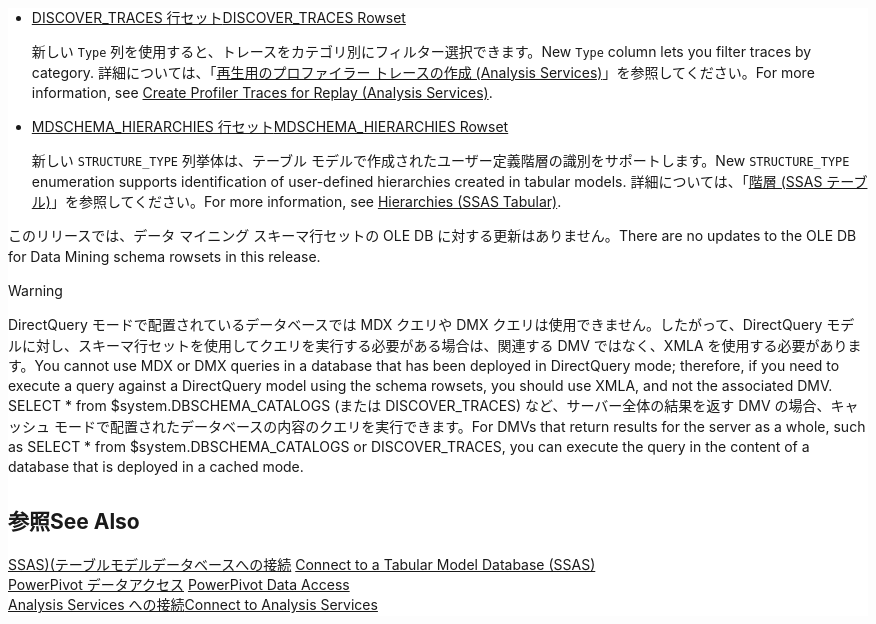 -   [<span data-ttu-id="8504d-194">DISCOVER_TRACES 行セット</span><span class="sxs-lookup"><span data-stu-id="8504d-194">DISCOVER_TRACES Rowset</span></span>](https://docs.microsoft.com/bi-reference/schema-rowsets/xml/discover-traces-rowset)  
  
     <span data-ttu-id="8504d-195">新しい `Type` 列を使用すると、トレースをカテゴリ別にフィルター選択できます。</span><span class="sxs-lookup"><span data-stu-id="8504d-195">New `Type` column lets you filter traces by category.</span></span> <span data-ttu-id="8504d-196">詳細については、「[再生用のプロファイラー トレースの作成 (Analysis Services)](../instances/create-profiler-traces-for-replay-analysis-services.md)」を参照してください。</span><span class="sxs-lookup"><span data-stu-id="8504d-196">For more information, see [Create Profiler Traces for Replay &#40;Analysis Services&#41;](../instances/create-profiler-traces-for-replay-analysis-services.md).</span></span>  
  
-   [<span data-ttu-id="8504d-197">MDSCHEMA_HIERARCHIES 行セット</span><span class="sxs-lookup"><span data-stu-id="8504d-197">MDSCHEMA_HIERARCHIES Rowset</span></span>](https://docs.microsoft.com/bi-reference/schema-rowsets/ole-db-olap/mdschema-hierarchies-rowset)  
  
     <span data-ttu-id="8504d-198">新しい `STRUCTURE_TYPE` 列挙体は、テーブル モデルで作成されたユーザー定義階層の識別をサポートします。</span><span class="sxs-lookup"><span data-stu-id="8504d-198">New `STRUCTURE_TYPE` enumeration supports identification of user-defined hierarchies created in tabular models.</span></span> <span data-ttu-id="8504d-199">詳細については、「[階層 (SSAS テーブル)](hierarchies-ssas-tabular.md)」を参照してください。</span><span class="sxs-lookup"><span data-stu-id="8504d-199">For more information, see [Hierarchies &#40;SSAS Tabular&#41;](hierarchies-ssas-tabular.md).</span></span>  
  
 <span data-ttu-id="8504d-200">このリリースでは、データ マイニング スキーマ行セットの OLE DB に対する更新はありません。</span><span class="sxs-lookup"><span data-stu-id="8504d-200">There are no updates to the OLE DB for Data Mining schema rowsets in this release.</span></span>  
  
> [!WARNING]  
>  <span data-ttu-id="8504d-201">DirectQuery モードで配置されているデータベースでは MDX クエリや DMX クエリは使用できません。したがって、DirectQuery モデルに対し、スキーマ行セットを使用してクエリを実行する必要がある場合は、関連する DMV ではなく、XMLA を使用する必要があります。</span><span class="sxs-lookup"><span data-stu-id="8504d-201">You cannot use MDX or DMX queries in a database that has been deployed in DirectQuery mode; therefore, if you need to execute a query against a DirectQuery model using the schema rowsets, you should use XMLA, and not the associated DMV.</span></span> <span data-ttu-id="8504d-202">SELECT \* from $system.DBSCHEMA_CATALOGS (または DISCOVER_TRACES) など、サーバー全体の結果を返す DMV の場合、キャッシュ モードで配置されたデータベースの内容のクエリを実行できます。</span><span class="sxs-lookup"><span data-stu-id="8504d-202">For DMVs that return results for the server as a whole, such as SELECT \* from $system.DBSCHEMA_CATALOGS or DISCOVER_TRACES, you can execute the query in the content of a database that is deployed in a cached mode.</span></span>  
  
## <a name="see-also"></a><span data-ttu-id="8504d-203">参照</span><span class="sxs-lookup"><span data-stu-id="8504d-203">See Also</span></span>  
 <span data-ttu-id="8504d-204">[SSAS&#41;&#40;テーブルモデルデータベースへの接続](connect-to-a-tabular-model-database-ssas.md) </span><span class="sxs-lookup"><span data-stu-id="8504d-204">[Connect to a Tabular Model Database &#40;SSAS&#41;](connect-to-a-tabular-model-database-ssas.md) </span></span>  
 <span data-ttu-id="8504d-205">[PowerPivot データアクセス](../power-pivot-sharepoint/power-pivot-data-access.md) </span><span class="sxs-lookup"><span data-stu-id="8504d-205">[PowerPivot Data Access](../power-pivot-sharepoint/power-pivot-data-access.md) </span></span>  
 [<span data-ttu-id="8504d-206">Analysis Services への接続</span><span class="sxs-lookup"><span data-stu-id="8504d-206">Connect to Analysis Services</span></span>](../instances/connect-to-analysis-services.md)  
  
  
